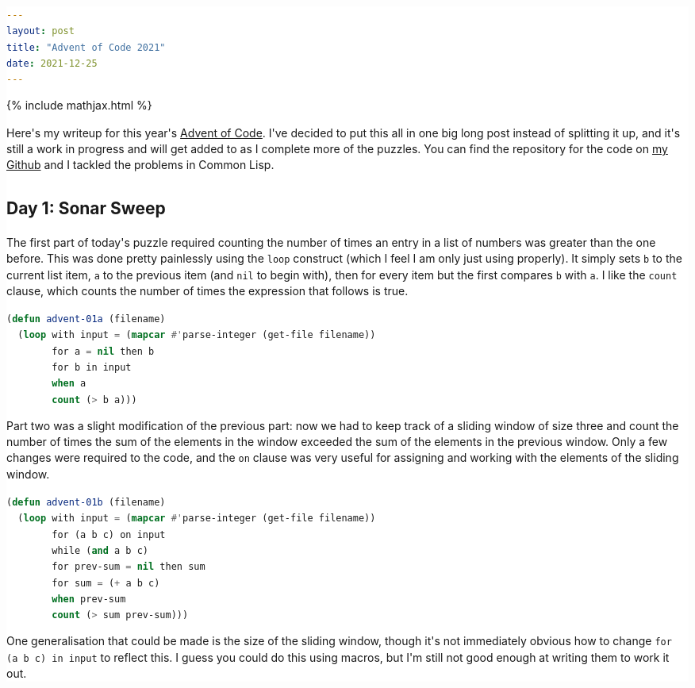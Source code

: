 ```yaml
---
layout: post
title: "Advent of Code 2021"
date: 2021-12-25
---
```


{% include mathjax.html %}

Here's my writeup for this year's [Advent of Code](https://adventofcode.com/2021).
I've decided to put this all in one big long post instead of splitting it up, and it's still a work in progress and will get added to as I complete more of the puzzles.
You can find the repository for the code on [my Github](https://github.com/wombathead/advent-of-code) and I tackled the problems in Common Lisp.

## Day 1: Sonar Sweep

The first part of today's puzzle required counting the number of times an entry in a list of numbers was greater than the one before.
This was done pretty painlessly using the `loop` construct (which I feel I am only just using properly).
It simply sets `b` to the current list item, `a` to the previous item (and `nil` to begin with), then for every item but the first compares `b` with `a`.
I like the `count` clause, which counts the number of times the expression that follows is true.

```lisp
(defun advent-01a (filename)
  (loop with input = (mapcar #'parse-integer (get-file filename))
        for a = nil then b
        for b in input
        when a
        count (> b a)))
```

Part two was a slight modification of the previous part: now we had to keep track of a sliding window of size three and count the number of times the sum of the elements in the window exceeded the sum of the elements in the previous window.
Only a few changes were required to the code, and the `on` clause was very useful for assigning and working with the elements of the sliding window.

```lisp
(defun advent-01b (filename)
  (loop with input = (mapcar #'parse-integer (get-file filename))
        for (a b c) on input
        while (and a b c)
        for prev-sum = nil then sum
        for sum = (+ a b c)
        when prev-sum
        count (> sum prev-sum)))
```

One generalisation that could be made is the size of the sliding window, though it's not immediately obvious how to change `for (a b c) in input` to reflect this.
I guess you could do this using macros, but I'm still not good enough at writing them to work it out.
